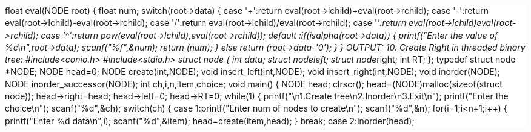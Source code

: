 float eval(NODE root)
{
float num;
switch(root->data)
{
 case '+':return eval(root->lchild)+eval(root->rchild);
 case '-':return eval(root->lchild)-eval(root->rchild);
 case '/':return eval(root->lchild)/eval(root->rchild);
 case '*':return eval(root->lchild)*eval(root->rchild);
 case '^':return pow(eval(root->lchild),eval(root->rchild));
 default :if(isalpha(root->data))
 {
 printf("Enter the value of %c\n",root->data);
 scanf("%f",&num);
 return (num);
 }
 else
 return (root->data-'0');
}
}
OUTPUT:
10. Create Right in threaded binary tree:
#include<conio.h>
#include<stdio.h>
struct node
{
int data;
struct node*left;
struct node*right;
int RT;
};
typedef struct node *NODE;
NODE head=0;
NODE create(int,NODE);
void insert_left(int,NODE);
void insert_right(int,NODE);
void inorder(NODE);
NODE inorder_successor(NODE);
int ch,i,n,item,choice;
void main()
{
NODE head;
clrscr();
head=(NODE)malloc(sizeof(struct node));
head->right=head;
head->left=0;
head->RT=0;
while(1)
{
 printf("\n1.Create tree\n2.Inorder\n3.Exit\n");
 printf("Enter the choice\n");
 scanf("%d",&ch);
 switch(ch)
 {
 case 1:printf("Enter num of nodes to create\n");
 scanf("%d",&n);
 for(i=1;i<n+1;i++)
 {
 printf("Enter %d data\n",i);
 scanf("%d",&item);
 head=create(item,head);
 }
 break;
 case 2:inorder(head);
